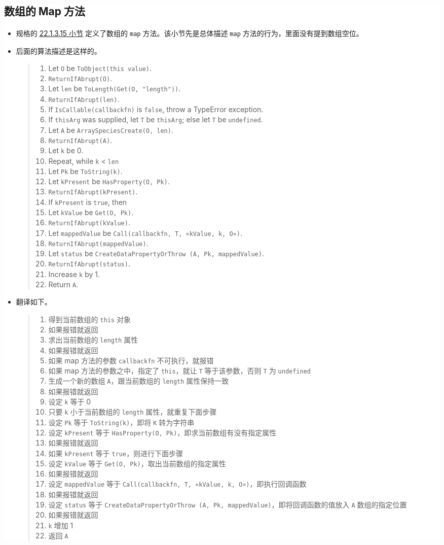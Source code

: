 ## 数组的 Map 方法

+ 规格的 [22.1.3.15 小节](http://www.ecma-international.org/ecma-262/6.0/#sec-array.prototype.map) 定义了数组的 `map` 方法。该小节先是总体描述 `map` 方法的行为，里面没有提到数组空位。
+ 后面的算法描述是这样的。

  > 1. Let `O` be `ToObject(this value)`.
  > 2. `ReturnIfAbrupt(O)`.
  > 3. Let `len` be `ToLength(Get(O, "length"))`.
  > 4. `ReturnIfAbrupt(len)`.
  > 5. If `IsCallable(callbackfn)` is `false`, throw a TypeError exception.
  > 6. If `thisArg` was supplied, let `T` be `thisArg`; else let `T` be `undefined`.
  > 7. Let `A` be `ArraySpeciesCreate(O, len)`.
  > 8. `ReturnIfAbrupt(A)`.
  > 9. Let `k` be 0.
  > 10. Repeat, while `k` < `len`
  > 1. Let `Pk` be `ToString(k)`.
  > 2. Let `kPresent` be `HasProperty(O, Pk)`.
  > 3. `ReturnIfAbrupt(kPresent)`.
  > 4. If `kPresent` is `true`, then
  > 1. Let `kValue` be `Get(O, Pk)`.
  > 2. `ReturnIfAbrupt(kValue)`.
  > 3. Let `mappedValue` be `Call(callbackfn, T, «kValue, k, O»)`.
  > 4. `ReturnIfAbrupt(mappedValue)`.
  > 5. Let `status` be `CreateDataPropertyOrThrow (A, Pk, mappedValue)`.
  > 6. `ReturnIfAbrupt(status)`.
  > 5. Increase `k` by 1.
  > 11. Return `A`.

+ 翻译如下。

  > 1. 得到当前数组的 `this` 对象
  > 2. 如果报错就返回
  > 3. 求出当前数组的 `length` 属性
  > 4. 如果报错就返回
  > 5. 如果 map 方法的参数 `callbackfn` 不可执行，就报错
  > 6. 如果 map 方法的参数之中，指定了 `this`，就让 `T` 等于该参数，否则 `T` 为 `undefined`
  > 7. 生成一个新的数组 `A`，跟当前数组的 `length` 属性保持一致
  > 8. 如果报错就返回
  > 9. 设定 `k` 等于 0
  > 10. 只要 `k` 小于当前数组的 `length` 属性，就重复下面步骤
  > 1. 设定 `Pk` 等于 `ToString(k)`，即将 `K` 转为字符串
  > 2. 设定 `kPresent` 等于 `HasProperty(O, Pk)`，即求当前数组有没有指定属性
  > 3. 如果报错就返回
  > 4. 如果 `kPresent` 等于 `true`，则进行下面步骤
  > 1. 设定 `kValue` 等于 `Get(O, Pk)`，取出当前数组的指定属性
  > 2. 如果报错就返回
  > 3. 设定 `mappedValue` 等于 `Call(callbackfn, T, «kValue, k, O»)`，即执行回调函数
  > 4. 如果报错就返回
  > 5. 设定 `status` 等于 `CreateDataPropertyOrThrow (A, Pk, mappedValue)`，即将回调函数的值放入 `A` 数组的指定位置
  > 6. 如果报错就返回
  > 5. `k` 增加 1
  > 11. 返回 `A`
